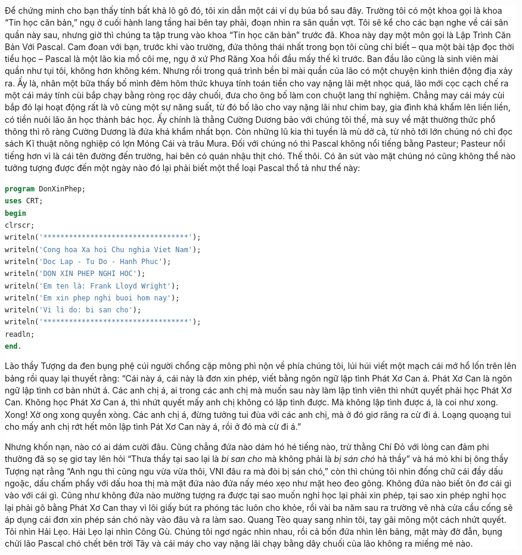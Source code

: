 Để chứng minh cho bạn thấy tính bất khả lô gô đó, tôi xin dẫn một cái ví dụ búa bổ sau đây. Trường tôi có một khoa gọi là khoa “Tin học căn bản,” ngụ ở cuối hành lang tầng hai bên tay phải, đoạn nhìn ra sân quần vợt. Tôi sẽ kể cho các bạn nghe về cái sân quần này sau, nhưng giờ thì chúng ta tập trung vào khoa “Tin học căn bản” trước đã. Khoa này dạy một môn gọi là Lập Trình Căn Bản Với Pascal. Cam đoan với bạn, trước khi vào trường, đứa thông thái nhất trong bọn tôi cũng chỉ biết – qua một bài tập đọc thời tiểu học – Pascal là một lão kia mồ côi mẹ, ngụ ở xứ Phơ Răng Xoa hồi đầu mấy thế kỉ trước. Ban đầu lão cũng là sinh viên mài quần như tụi tôi, không hơn không kém. Nhưng rồi trong quá trình bền bỉ mài quần của lão có một chuyện kinh thiên động địa xảy ra. Ấy là, nhân một bữa thấy bố mình đêm hôm thức khuya tính toán tiền cho vay nặng lãi mệt nhọc quá, lão mới cọc cạch chế ra một cái máy tính cùi bắp chạy bằng ròng rọc dây chuối, đưa cho ông bố làm con chuột lang thí nghiệm. Chẳng may cái máy cùi bắp đó lại hoạt động rất là vô cùng một sự năng suất, từ đó bố lão cho vay nặng lãi như chim bay, gia đình khá khẩm lên liền liền, có tiền nuôi lão ăn học thành bác học. Ấy chính là thằng Cường Dương bảo với chúng tôi thế, mà suy về mặt thường thức phổ thông thì rõ ràng Cường Dương là đứa khá khẩm nhất bọn. Còn những lũ kia thì tuyền là mù dở cả, từ nhỏ tới lớn chúng nó chỉ đọc sách Kĩ thuật nông nghiệp có lợn Móng Cái và trâu Mura. Đối với chúng nó thì Pascal không nổi tiếng bằng Pasteur; Pasteur nổi tiếng hơn vì là cái tên đường đến trường, hai bên có quán nhậu thịt chó. Thế thôi. Có ăn sút vào mặt chúng nó cũng không thể nào tưởng tượng được đến một ngày nào đó lại phải biết một thể loại Pascal thổ tả như thế này: 

```pascal
program DonXinPhep; 
uses CRT;
begin 
clrscr; 
writeln('**********************************'); 
writeln('Cong hoa Xa hoi Chu nghia Viet Nam'); 
writeln('Doc Lap - Tu Do - Hanh Phuc'); 
writeln('DON XIN PHEP NGHI HOC'); 
writeln('Em ten là: Frank Lloyd Wright'); 
writeln('Em xin phep nghi buoi hom nay'); 
writeln('Vi li do: bi san cho'); 
writeln('**********************************'); 
readln; 
end.
```

Lão thầy Tượng da đen bụng phệ cúi người chổng cặp mông phì nộn về phía chúng tôi, lúi húi viết một mạch cái mớ hổ lốn trên lên bảng rồi quay lại thuyết rằng: “Cái này á, cái này là đơn xin phép, viết bằng ngôn ngữ lập tình Phát Xơ Can á. Phát Xơ Can là ngôn ngữ lập tình cơ bản nhứt á. Các anh chị á, ai trong các anh chị mà muốn sau này làm lập tình viên thì nhứt quyết phải học Phát Xơ Can. Không học Phát Xơ Can á, thì nhứt quyết mấy anh chị không có lập tình được. Mà không lập tình được á, là coi như xong. Xong! Xờ ong xong quyền xòng. Các anh chị á, đừng tưởng tui đùa với các anh chị, mà ở đó giơ răng ra cừ đi á. Loạng quoạng tui cho mấy anh chị rớt hết môn lập tình Pát Xơ Can này á, rồi ở đó mà cừ đi á.” 

Nhưng khốn nạn, nào có ai dám cười đâu. Cũng chẳng đứa nào dám hó hé tiếng nào, trừ thằng Chí Đỏ với lòng can đảm phi thường đã sọ sẹ giơ tay lên hỏi “Thưa thầy tại sao lại là _bi san cho_ mà không phải là _bị sán chó_ hả thầy” và há mỏ khi bị ông thầy Tượng nạt rằng “Anh ngu thì cũng ngu vừa vừa thôi, VNI đâu ra mà đòi bị sán chó,” còn thì chúng tôi nhìn đống chữ cái đầy dấu ngoặc, dấu chấm phẩy với dấu hoa thị mà mặt đứa nào đứa nấy méo xẹo như mặt heo đeo gông. Không đứa nào biết ôn đơ cái gì vào với cái gì. Cũng như không đứa nào mường tượng ra được tại sao muốn nghỉ học lại phải xin phép, tại sao xin phép nghỉ học lại phải gõ bằng Phát Xơ Can thay vì lôi giấy bút ra phóng tác luôn cho khỏe, rồi vài ba năm sau ra trường vẽ nhà cửa cầu cống sẽ áp dụng cái đơn xin phép sán chó này vào đâu và ra làm sao. Quang Tèo quay sang nhìn tôi, tay gãi mông một cách nhứt quyết. Tôi nhìn Hải Lẹo. Hải Lẹo lại nhìn Công Gù. Chúng tôi ngơ ngác nhìn nhau, rồi cả bốn đứa nhìn lên bảng, mặt mày đờ đẫn, bụng chửi lão Pascal chó chết bên trời Tây và cái máy cho vay nặng lãi chạy bằng dây chuối của lão không ra miếng mẻ nào. 
